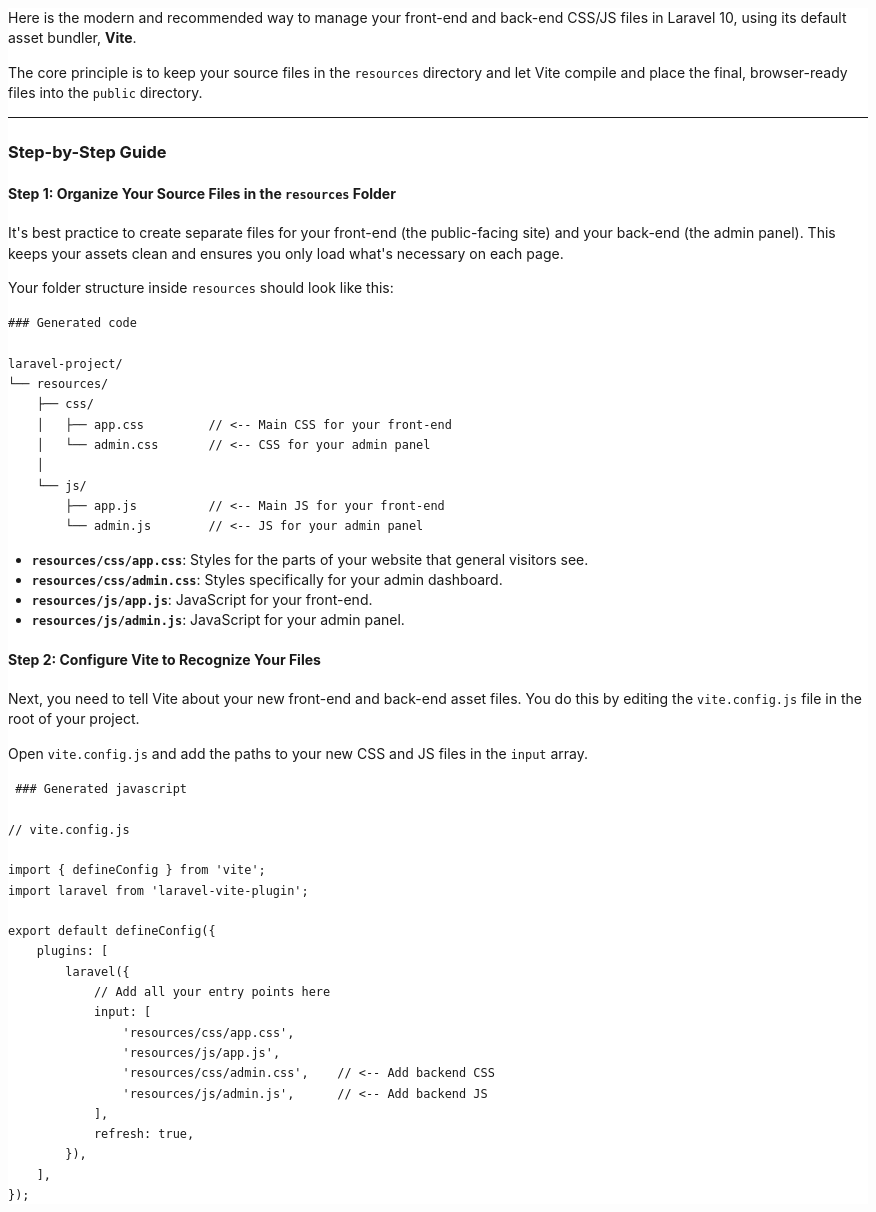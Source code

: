 Here is the modern and recommended way to manage your front-end and back-end CSS/JS files in Laravel 10, using its default asset bundler, **Vite**.

The core principle is to keep your source files in the `resources` directory and let Vite compile and place the final, browser-ready files into the `public` directory.

---

### Step-by-Step Guide

#### Step 1: Organize Your Source Files in the `resources` Folder

It's best practice to create separate files for your front-end (the public-facing site) and your back-end (the admin panel). This keeps your assets clean and ensures you only load what's necessary on each page.

Your folder structure inside `resources` should look like this:

```
### Generated code

laravel-project/
└── resources/
    ├── css/
    │   ├── app.css         // <-- Main CSS for your front-end
    │   └── admin.css       // <-- CSS for your admin panel
    │
    └── js/
        ├── app.js          // <-- Main JS for your front-end
        └── admin.js        // <-- JS for your admin panel

```

-   **`resources/css/app.css`**: Styles for the parts of your website that general visitors see.
-   **`resources/css/admin.css`**: Styles specifically for your admin dashboard.
-   **`resources/js/app.js`**: JavaScript for your front-end.
-   **`resources/js/admin.js`**: JavaScript for your admin panel.

#### Step 2: Configure Vite to Recognize Your Files

Next, you need to tell Vite about your new front-end and back-end asset files. You do this by editing the `vite.config.js` file in the root of your project.

Open `vite.config.js` and add the paths to your new CSS and JS files in the `input` array.

```
 ### Generated javascript

// vite.config.js

import { defineConfig } from 'vite';
import laravel from 'laravel-vite-plugin';

export default defineConfig({
    plugins: [
        laravel({
            // Add all your entry points here
            input: [
                'resources/css/app.css',
                'resources/js/app.js',
                'resources/css/admin.css',    // <-- Add backend CSS
                'resources/js/admin.js',      // <-- Add backend JS
            ],
            refresh: true,
        }),
    ],
});
```